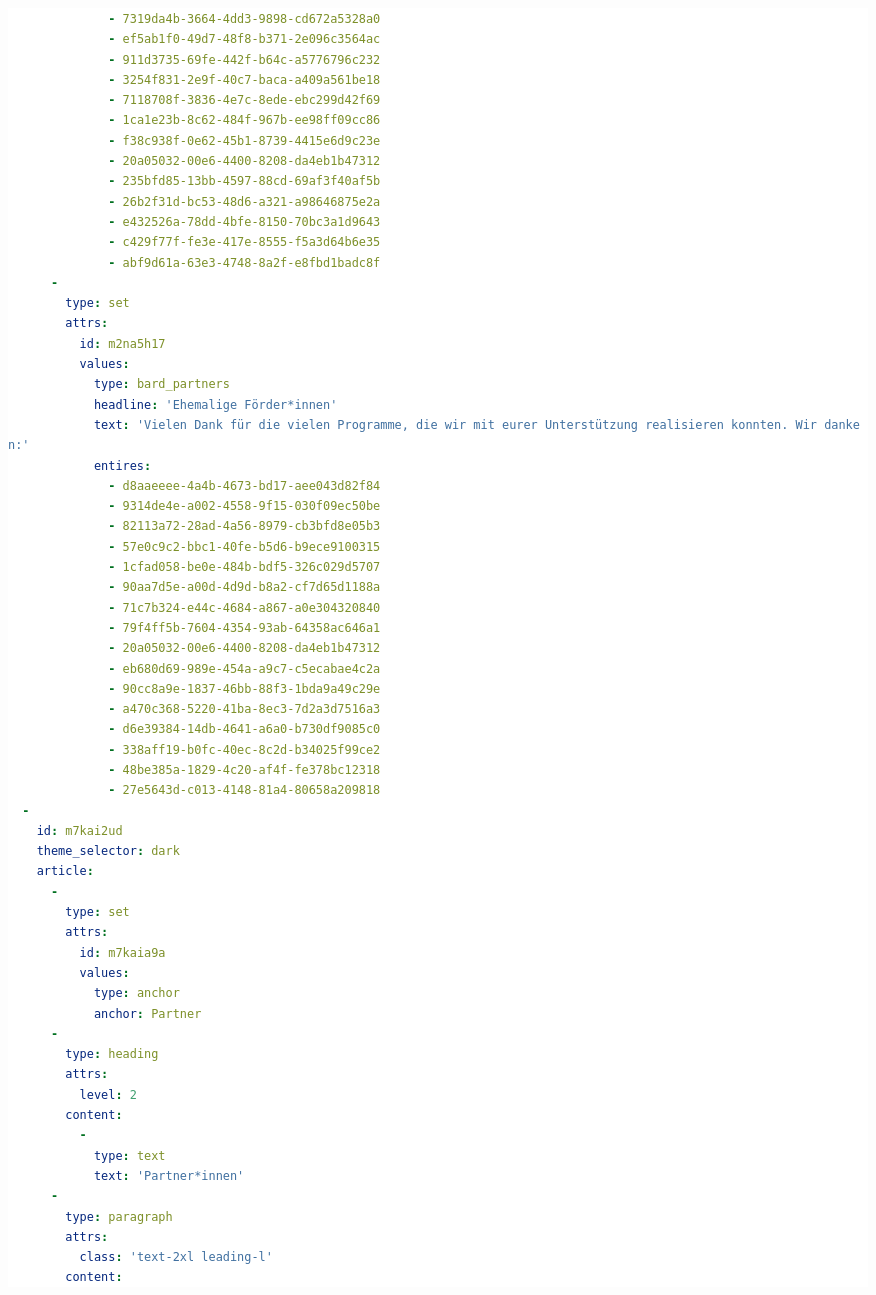 ```yaml
              - 7319da4b-3664-4dd3-9898-cd672a5328a0
              - ef5ab1f0-49d7-48f8-b371-2e096c3564ac
              - 911d3735-69fe-442f-b64c-a5776796c232
              - 3254f831-2e9f-40c7-baca-a409a561be18
              - 7118708f-3836-4e7c-8ede-ebc299d42f69
              - 1ca1e23b-8c62-484f-967b-ee98ff09cc86
              - f38c938f-0e62-45b1-8739-4415e6d9c23e
              - 20a05032-00e6-4400-8208-da4eb1b47312
              - 235bfd85-13bb-4597-88cd-69af3f40af5b
              - 26b2f31d-bc53-48d6-a321-a98646875e2a
              - e432526a-78dd-4bfe-8150-70bc3a1d9643
              - c429f77f-fe3e-417e-8555-f5a3d64b6e35
              - abf9d61a-63e3-4748-8a2f-e8fbd1badc8f
      -
        type: set
        attrs:
          id: m2na5h17
          values:
            type: bard_partners
            headline: 'Ehemalige Förder*innen'
            text: 'Vielen Dank für die vielen Programme, die wir mit eurer Unterstützung realisieren konnten. Wir danken:'
            entires:
              - d8aaeeee-4a4b-4673-bd17-aee043d82f84
              - 9314de4e-a002-4558-9f15-030f09ec50be
              - 82113a72-28ad-4a56-8979-cb3bfd8e05b3
              - 57e0c9c2-bbc1-40fe-b5d6-b9ece9100315
              - 1cfad058-be0e-484b-bdf5-326c029d5707
              - 90aa7d5e-a00d-4d9d-b8a2-cf7d65d1188a
              - 71c7b324-e44c-4684-a867-a0e304320840
              - 79f4ff5b-7604-4354-93ab-64358ac646a1
              - 20a05032-00e6-4400-8208-da4eb1b47312
              - eb680d69-989e-454a-a9c7-c5ecabae4c2a
              - 90cc8a9e-1837-46bb-88f3-1bda9a49c29e
              - a470c368-5220-41ba-8ec3-7d2a3d7516a3
              - d6e39384-14db-4641-a6a0-b730df9085c0
              - 338aff19-b0fc-40ec-8c2d-b34025f99ce2
              - 48be385a-1829-4c20-af4f-fe378bc12318
              - 27e5643d-c013-4148-81a4-80658a209818
  -
    id: m7kai2ud
    theme_selector: dark
    article:
      -
        type: set
        attrs:
          id: m7kaia9a
          values:
            type: anchor
            anchor: Partner
      -
        type: heading
        attrs:
          level: 2
        content:
          -
            type: text
            text: 'Partner*innen'
      -
        type: paragraph
        attrs:
          class: 'text-2xl leading-l'
        content:
```